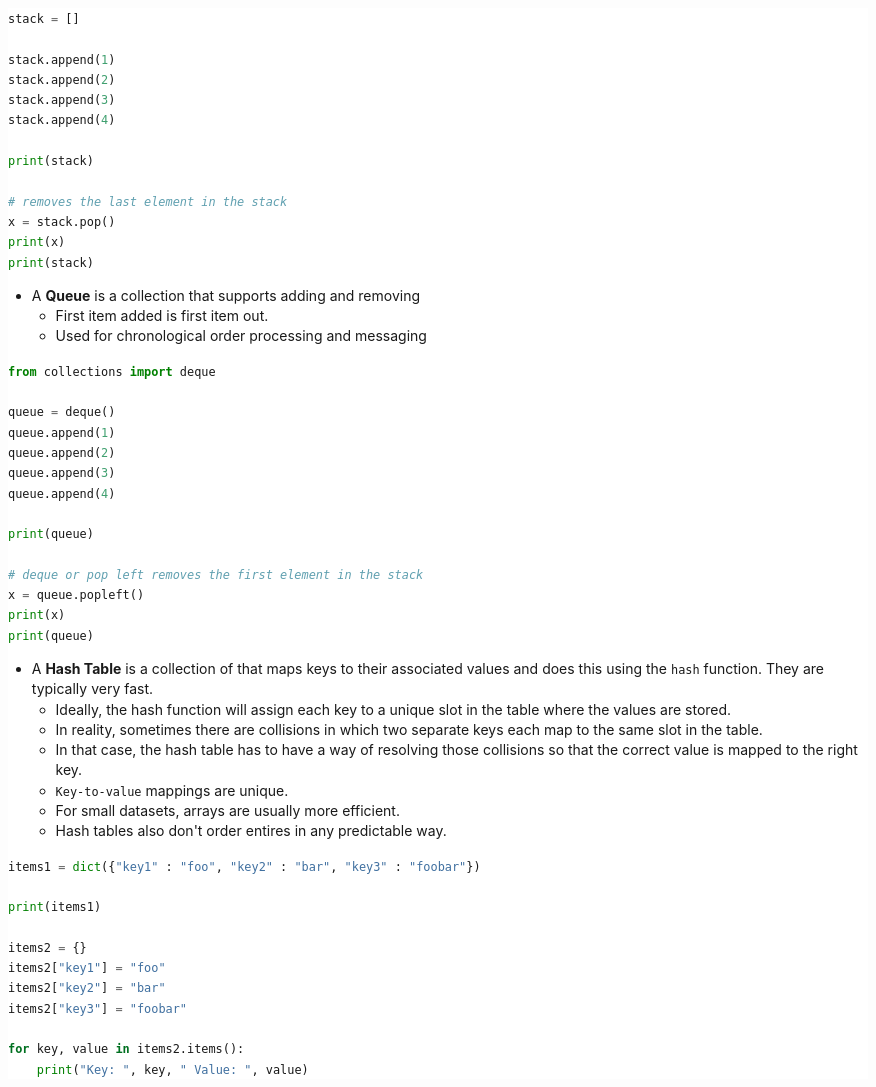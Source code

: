 ```python
stack = []

stack.append(1)
stack.append(2)
stack.append(3)
stack.append(4)

print(stack)

# removes the last element in the stack
x = stack.pop()
print(x)
print(stack)
```

- A **Queue** is a collection that supports adding and removing
  - First item added is first item out.
  - Used for chronological order processing and messaging

```python
from collections import deque

queue = deque()
queue.append(1)
queue.append(2)
queue.append(3)
queue.append(4)

print(queue)

# deque or pop left removes the first element in the stack
x = queue.popleft()
print(x)
print(queue)
```

- A **Hash Table** is a collection of that maps keys to their associated values and does this using the `hash` function. They are typically very fast.
  - Ideally, the hash function will assign each key to a unique slot in the table where the values are stored.
  - In reality, sometimes there are collisions in which two separate keys each map to the same slot in the table.
  - In that case, the hash table has to have a way of resolving those collisions so that the correct value is mapped to the right key.
  - `Key-to-value` mappings are unique.
  - For small datasets, arrays are usually more efficient.
  - Hash tables also don't order entires in any predictable way.

```python
items1 = dict({"key1" : "foo", "key2" : "bar", "key3" : "foobar"})

print(items1)

items2 = {}
items2["key1"] = "foo"
items2["key2"] = "bar"
items2["key3"] = "foobar"

for key, value in items2.items():
    print("Key: ", key, " Value: ", value)
```
